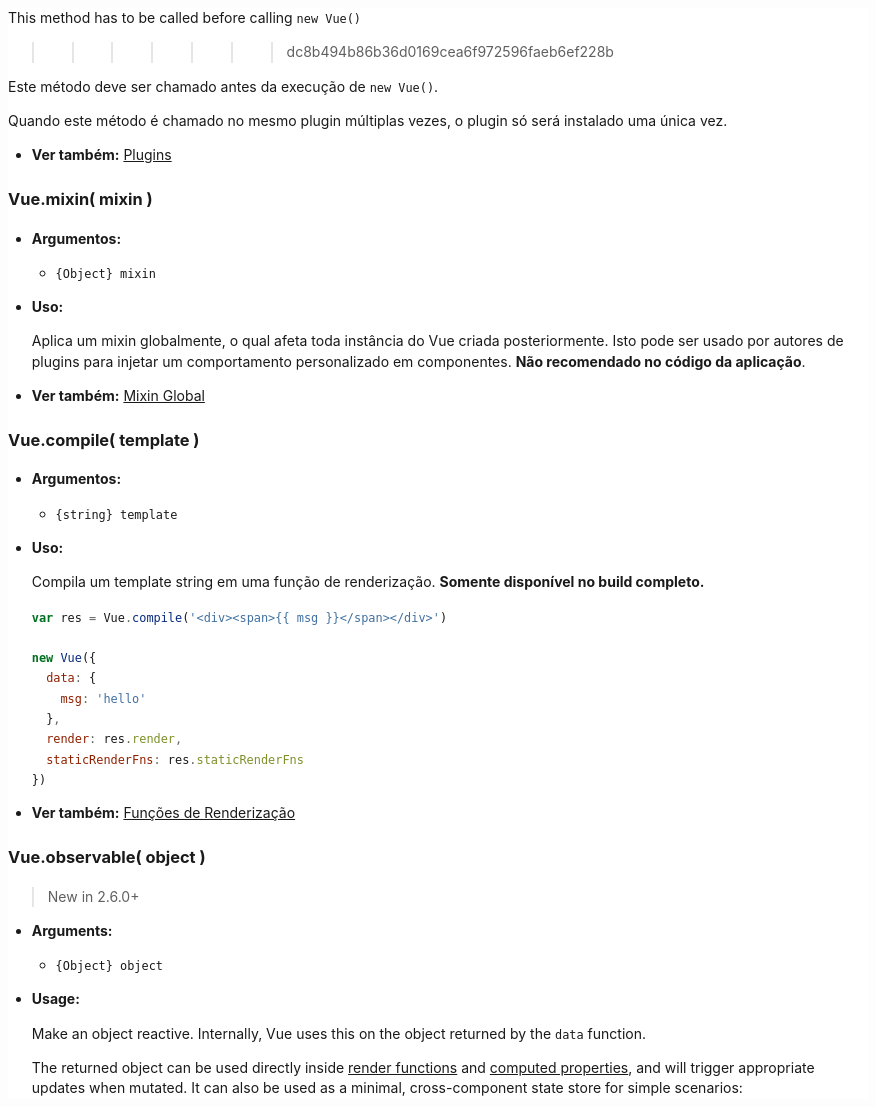   This method has to be called before calling `new Vue()`
>>>>>>> dc8b494b86b36d0169cea6f972596faeb6ef228b

  Este método deve ser chamado antes da execução de `new Vue()`.

  Quando este método é chamado no mesmo plugin múltiplas vezes, o plugin só será instalado uma única vez.

- **Ver também:** [Plugins](../guide/plugins.html)

### Vue.mixin( mixin )

- **Argumentos:**
  - `{Object} mixin`

- **Uso:**

  Aplica um mixin globalmente, o qual afeta toda instância do Vue criada posteriormente. Isto pode ser usado por autores de plugins para injetar um comportamento personalizado em componentes. **Não recomendado no código da aplicação**.

- **Ver também:** [Mixin Global](../guide/mixins.html#Global-Mixin)

### Vue.compile( template )

- **Argumentos:**
  - `{string} template`

- **Uso:**

  Compila um template string em uma função de renderização. **Somente disponível no build completo.**

  ``` js
  var res = Vue.compile('<div><span>{{ msg }}</span></div>')

  new Vue({
    data: {
      msg: 'hello'
    },
    render: res.render,
    staticRenderFns: res.staticRenderFns
  })
  ```

- **Ver também:** [Funções de Renderização](../guide/render-function.html)

### Vue.observable( object )

> New in 2.6.0+

- **Arguments:**
  - `{Object} object`

- **Usage:**

  Make an object reactive. Internally, Vue uses this on the object returned by the `data` function.

  The returned object can be used directly inside [render functions](../guide/render-function.html) and [computed properties](../guide/computed.html), and will trigger appropriate updates when mutated. It can also be used as a minimal, cross-component state store for simple scenarios:
